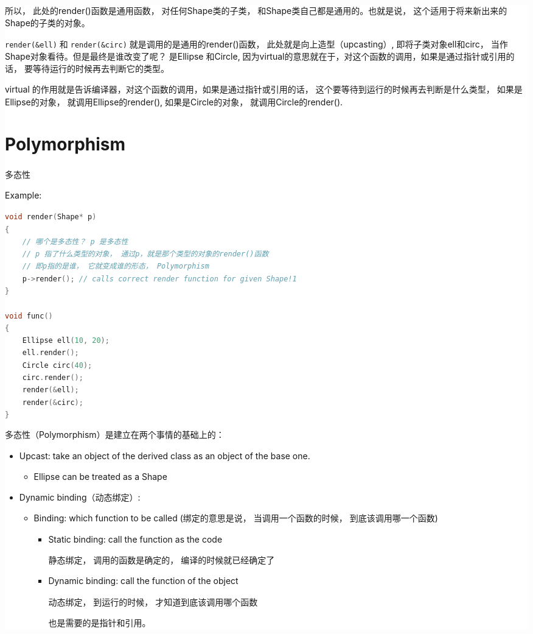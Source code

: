 所以， 此处的render()函数是通用函数， 对任何Shape类的子类， 和Shape类自己都是通用的。也就是说， 这个适用于将来新出来的Shape的子类的对象。

`render(&ell)` 和 `render(&circ)`  就是调用的是通用的render()函数， 此处就是向上造型（upcasting）, 即将子类对象ell和circ， 当作Shape对象看待。但是最终是谁改变了呢？ 是Ellipse 和Circle, 因为virtual的意思就在于，对这个函数的调用，如果是通过指针或引用的话， 要等待运行的时候再去判断它的类型。

virtual 的作用就是告诉编译器，对这个函数的调用，如果是通过指针或引用的话， 这个要等待到运行的时候再去判断是什么类型， 如果是Ellipse的对象， 就调用Ellipse的render(), 如果是Circle的对象， 就调用Circle的render().





# Polymorphism

多态性

Example:

```c++
void render(Shape* p)
{
    // 哪个是多态性？ p 是多态性
    // p 指了什么类型的对象， 通过p，就是那个类型的对象的render()函数
    // 即p指的是谁， 它就变成谁的形态， Polymorphism
    p->render(); // calls correct render function for given Shape!1
}

void func()
{
    Ellipse ell(10, 20);
    ell.render();
    Circle circ(40);
    circ.render();
    render(&ell);
    render(&circ);
}
```



多态性（Polymorphism）是建立在两个事情的基础上的：

- Upcast: take an object of the derived class as an object of the base one.

  - Ellipse can be treated as a Shape

- Dynamic binding（动态绑定）:

  - Binding: which function to be called (绑定的意思是说， 当调用一个函数的时候， 到底该调用哪一个函数)

    - Static binding: call the function as the code

      静态绑定， 调用的函数是确定的， 编译的时候就已经确定了

    - Dynamic binding: call the function of the object

      动态绑定， 到运行的时候， 才知道到底该调用哪个函数
      
      也是需要的是指针和引用。
      